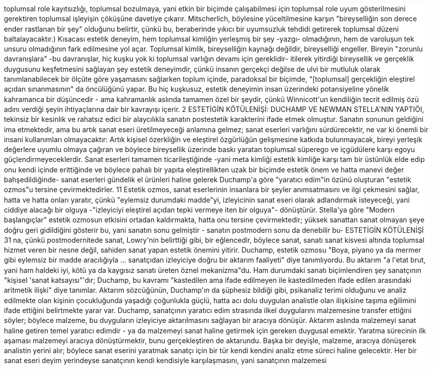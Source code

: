 toplumsal role kayıtsızlığı, toplumsal bozulmaya, yani etkin bir biçimde çalışabilmesi için toplumsal role uyum gösterilmesini gerektiren toplumsal işleyişin çöküşüne davetiye çıkarır. Mitscherlich,
böylesine yüceltilmesine karşın "bireyselliğin son derece ender
rastlanan bir şey" olduğunu belirtir, çünkü bu, beraberinde yıkıcı
bir uyumsuzluk tehdidi getirerek toplumsal düzeni baltalayacaktır.)
Kısacası estetik deneyim, hem toplumsal kimliğin yerleşmiş bir
şey -yazgı- olmadığının, hem de varoluşun tek unsuru olmadığının fark edilmesine yol açar. Toplumsal kimlik, bireyselliğin
kaynağı değildir, bireyselliği engeller. Bireyin "zorunlu davranışlara" -bu davranışlar, hiç kuşku yok ki toplumsal varlığın devamı
için gereklidir- itilerek yitirdiği bireysellik ve gerçeklik duygusunu keşfetmesini sağlayan şey estetik deneyimdir, çünkü insanın
gerçekçi değilse de ulvi bir mutluluk olarak tanımlanabilecek bir
ölçüte göre yaşamasını sağlarken toplum içinde, paradoksal bir biçimde, "[toplumsal] gerçekliğin eleştirel açıdan sınanmasının" da
öncülüğünü yapar. Bu hiç kuşkusuz, estetik deneyimin insan üzerindeki potansiyeline yönelik kahramanca bir düşüncedir - ama
kahramanlık aslında tamamen özel bir şeydir, çünkü Winnicott'un
kendiliğin tecrit edilmiş özü adını verdiği şeyin ihtiyaçlarına dair
bir kavrayışı içerir.
2
ESTETİGİN KÖTÜLENİŞİ: DUCHAMP
VE NEWMAN
STELLA'NIN YAPTIÖI, tekinsiz bir kesinlik ve rahatsız edici bir alaycılıkla sanatın postestetik karakterini ifade etmek olmuştur. Sanatın sonunun geldiğini ima etmektedir, ama bu artık sanat eseri üretilmeyeceği anlamına gelmez; sanat eserleri varlığını sürdürecektir, ne var ki önemli bir insani kullanımları olmayacaktır: Artık kişisel özerkliğin ve eleştirel özgürlüğün gelişmesine katkıda bulunmayacak, bireyi yerleşik değerlere uyumlu olmaya çağıran ve böylece bireysellik üzerinde baskı yaratan toplumsal süperego ve içgüdülere karşı egoyu güçlendirmeyeceklerdir. Sanat eserleri tamamen ticarileştiğinde -yani meta kimliği estetik kimliğe karşı tam
bir üstünlük elde edip onu kendi içinde erittiğinde ve böylece pahalı bir yapıta eleştirellikten uzak bir biçimde estetik önem ve hatta manevi değer bahşedildiğinde- sanat eserleri gündelik el ürünleri haline gelerek Duchamp'a göre "yaratıcı edim"in özünü oluşturan "estetik ozmos"u tersine çevirmektedirler. 11 Estetik ozmos, sanat eserlerinin insanlara bir şeyler anımsatmasını ve ilgi çekmesini sağlar, hatta ve hatta onları yaratır, çünkü "eylemsiz durumdaki
madde"yi, izleyicinin sanat eseri olarak adlandırmak isteyeceği,
yani ciddiye alacağı bir olguya -"izleyiciyi eleştirel açıdan tepki
vermeye iten bir olguya"- dönüştürür.
Stella'ya göre "Modern başlangıçlar" estetik ozmosun etkisini
ortadan kaldırmakta, hatta onu tersine çevirmektedir; yüksek sanattan sanat olmayan şeye doğru geri gidildiğini gösterir bu, yani
sanatın sonu gelmiştir - sanatın postmodern sonu da denebilir bu-
ESTETİGİN KÖTÜLENİŞİ 31
na, çünkü postmodernitede sanat, Lowry'nin belirttiği gibi, bir eğlencedir, böylece sanat, sanatı sanat kisvesi altında toplumsal hizmet veren bir nesne değil, sahiden sanat yapan estetik önemini yitirir. Duchamp, estetik ozmosu "Boya, piyano ya da mermer gibi
eylemsiz bir madde aracılığıyla ... sanatçıdan izleyiciye doğru bir
aktarım faaliyeti" diye tanımlıyordu. Bu aktarım "a l'etat brut, yani ham haldeki iyi, kötü ya da kaygısız sanatı üreten öznel mekanizma"du. Ham durumdaki sanatı biçimlendiren şey sanatçının
"kişisel 'sanat katsayısı"'dır; Duchamp, bu kavramı "kastedilen
ama ifade edilmeyen ile kastedilmeden ifade edilen arasındaki aritmetik ilişki" diye tanımlar.
Aktarım sözcüğünün, Duchamp'ın da şüphesiz bildiği gibi, psikanaliz terimi olduğunu ve analiz edilmekte olan kişinin çocukluğunda yaşadığı çoğunlukla güçlü, hatta acı dolu duygulan analistle olan ilişkisine taşıma eğilimini ifade ettiğini belirtmekte yarar
var. Duchamp, sanatçının yaratıcı edim strasında ilkel duygularını
malzemesine transfer ettiğirıi söyler; böylece malzeme, bu duyguların izleyiciye aktarılmasını sağlayan bir aracıya dönüşür. Aktarım
aslında malzemeyi sanat haline getiren temel yaratıcı edimdir -
ya da malzemeyi sanat haline getirmek için gereken duygusal
emektir. Yaratma sürecinin ilk aşaması malzemeyi aracıya dönüştürmektir, bunu gerçekleştiren de aktarundu. Başka bir deyişle,
malzeme, aracıya dönüşerek analistin yerini alır; böylece sanat
eserini yaratmak sanatçı için bir tür kendi kendini analiz etme süreci haline gelecektir. Her bir sanat eseri deyim yerindeyse sanatçının kendi kendisiyle karşılaşmasını, yani sanatçının malzemesi